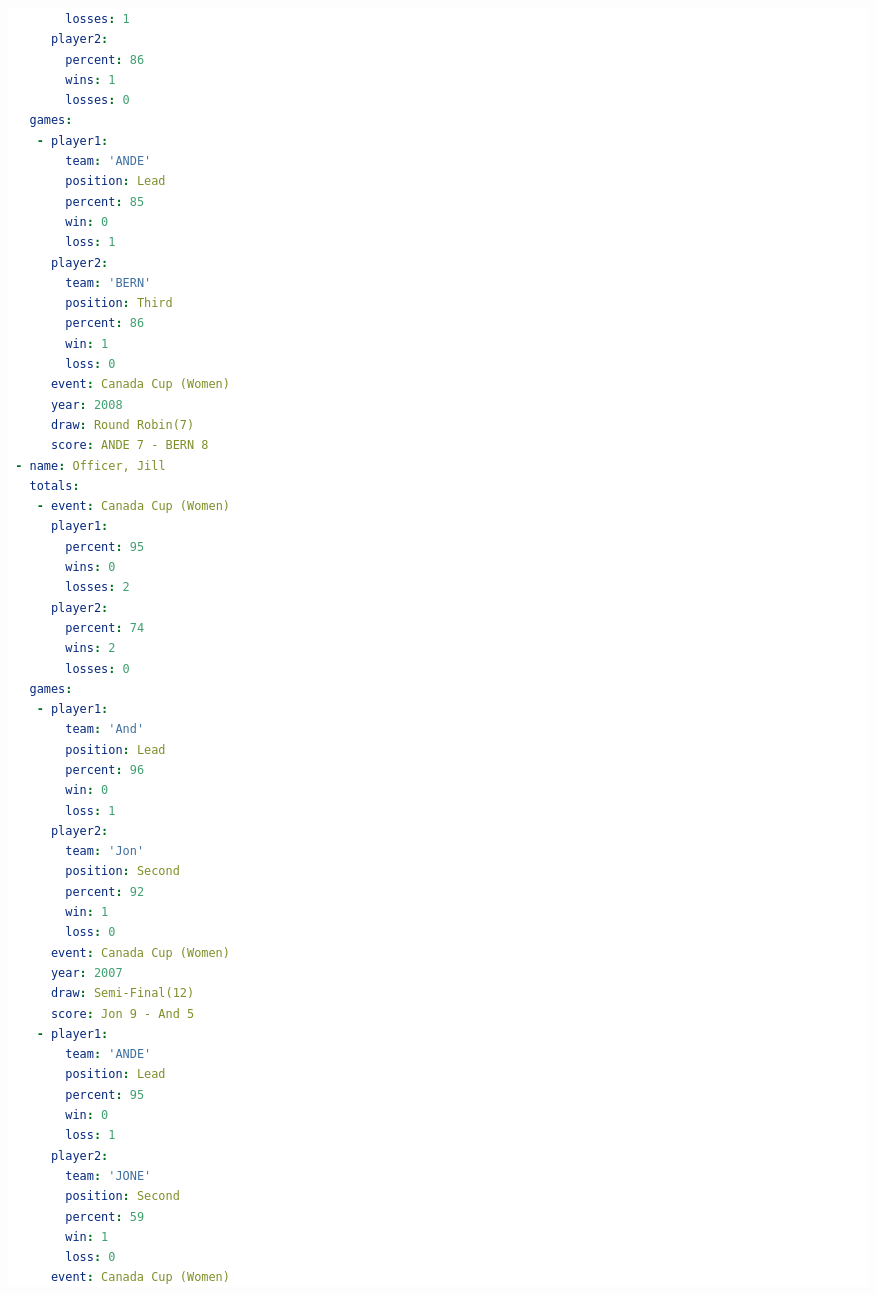 ```yaml
        losses: 1
      player2:
        percent: 86
        wins: 1
        losses: 0
   games:
    - player1:
        team: 'ANDE'
        position: Lead
        percent: 85
        win: 0
        loss: 1
      player2:
        team: 'BERN'
        position: Third
        percent: 86
        win: 1
        loss: 0
      event: Canada Cup (Women)
      year: 2008
      draw: Round Robin(7)
      score: ANDE 7 - BERN 8
 - name: Officer, Jill
   totals:
    - event: Canada Cup (Women)
      player1:
        percent: 95
        wins: 0
        losses: 2
      player2:
        percent: 74
        wins: 2
        losses: 0
   games:
    - player1:
        team: 'And'
        position: Lead
        percent: 96
        win: 0
        loss: 1
      player2:
        team: 'Jon'
        position: Second
        percent: 92
        win: 1
        loss: 0
      event: Canada Cup (Women)
      year: 2007
      draw: Semi-Final(12)
      score: Jon 9 - And 5
    - player1:
        team: 'ANDE'
        position: Lead
        percent: 95
        win: 0
        loss: 1
      player2:
        team: 'JONE'
        position: Second
        percent: 59
        win: 1
        loss: 0
      event: Canada Cup (Women)
```